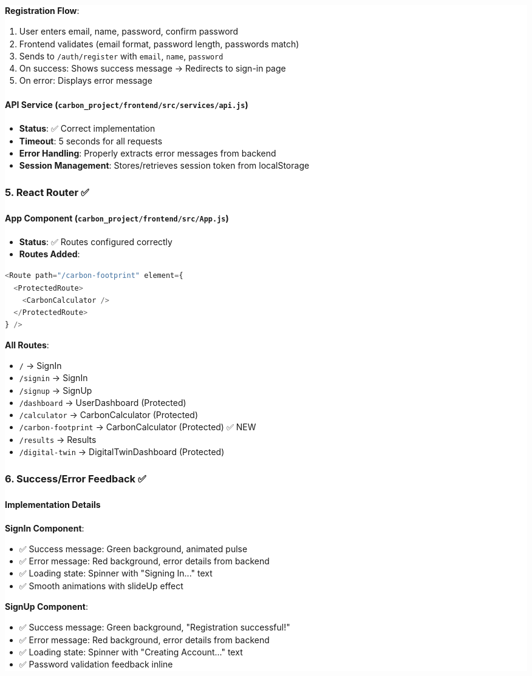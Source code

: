 **Registration Flow**:
1. User enters email, name, password, confirm password
2. Frontend validates (email format, password length, passwords match)
3. Sends to `/auth/register` with `email`, `name`, `password`
4. On success: Shows success message → Redirects to sign-in page
5. On error: Displays error message

#### API Service (`carbon_project/frontend/src/services/api.js`)
- **Status**: ✅ Correct implementation
- **Timeout**: 5 seconds for all requests
- **Error Handling**: Properly extracts error messages from backend
- **Session Management**: Stores/retrieves session token from localStorage

### 5. React Router ✅

#### App Component (`carbon_project/frontend/src/App.js`)
- **Status**: ✅ Routes configured correctly
- **Routes Added**:
```javascript
<Route path="/carbon-footprint" element={
  <ProtectedRoute>
    <CarbonCalculator />
  </ProtectedRoute>
} />
```

**All Routes**:
- `/` → SignIn
- `/signin` → SignIn  
- `/signup` → SignUp
- `/dashboard` → UserDashboard (Protected)
- `/calculator` → CarbonCalculator (Protected)
- `/carbon-footprint` → CarbonCalculator (Protected) ✅ NEW
- `/results` → Results
- `/digital-twin` → DigitalTwinDashboard (Protected)

### 6. Success/Error Feedback ✅

#### Implementation Details

**SignIn Component**:
- ✅ Success message: Green background, animated pulse
- ✅ Error message: Red background, error details from backend
- ✅ Loading state: Spinner with "Signing In..." text
- ✅ Smooth animations with slideUp effect

**SignUp Component**:
- ✅ Success message: Green background, "Registration successful!" 
- ✅ Error message: Red background, error details from backend
- ✅ Loading state: Spinner with "Creating Account..." text
- ✅ Password validation feedback inline
